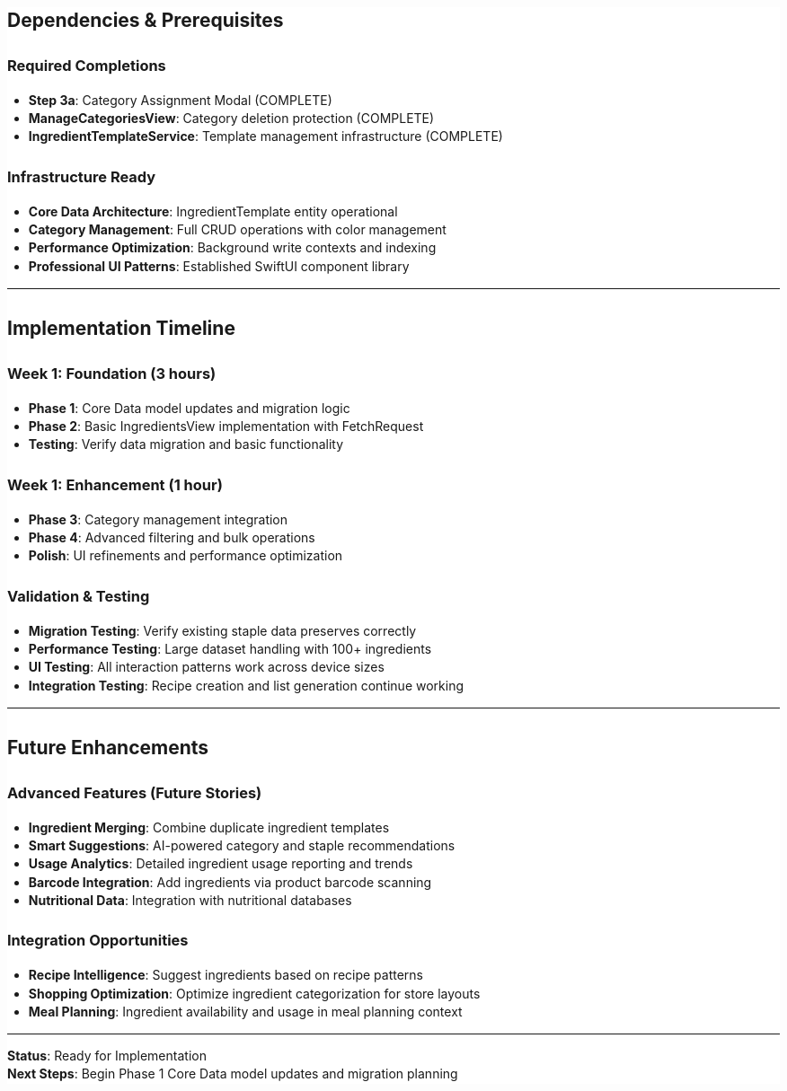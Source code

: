 
## Dependencies & Prerequisites

### Required Completions
- **Step 3a**: Category Assignment Modal (COMPLETE)
- **ManageCategoriesView**: Category deletion protection (COMPLETE)
- **IngredientTemplateService**: Template management infrastructure (COMPLETE)

### Infrastructure Ready
- **Core Data Architecture**: IngredientTemplate entity operational
- **Category Management**: Full CRUD operations with color management
- **Performance Optimization**: Background write contexts and indexing
- **Professional UI Patterns**: Established SwiftUI component library

---

## Implementation Timeline

### Week 1: Foundation (3 hours)
- **Phase 1**: Core Data model updates and migration logic
- **Phase 2**: Basic IngredientsView implementation with FetchRequest
- **Testing**: Verify data migration and basic functionality

### Week 1: Enhancement (1 hour)
- **Phase 3**: Category management integration
- **Phase 4**: Advanced filtering and bulk operations
- **Polish**: UI refinements and performance optimization

### Validation & Testing
- **Migration Testing**: Verify existing staple data preserves correctly
- **Performance Testing**: Large dataset handling with 100+ ingredients
- **UI Testing**: All interaction patterns work across device sizes
- **Integration Testing**: Recipe creation and list generation continue working

---

## Future Enhancements

### Advanced Features (Future Stories)
- **Ingredient Merging**: Combine duplicate ingredient templates
- **Smart Suggestions**: AI-powered category and staple recommendations  
- **Usage Analytics**: Detailed ingredient usage reporting and trends
- **Barcode Integration**: Add ingredients via product barcode scanning
- **Nutritional Data**: Integration with nutritional databases

### Integration Opportunities
- **Recipe Intelligence**: Suggest ingredients based on recipe patterns
- **Shopping Optimization**: Optimize ingredient categorization for store layouts
- **Meal Planning**: Ingredient availability and usage in meal planning context

---

**Status**: Ready for Implementation  
**Next Steps**: Begin Phase 1 Core Data model updates and migration planning